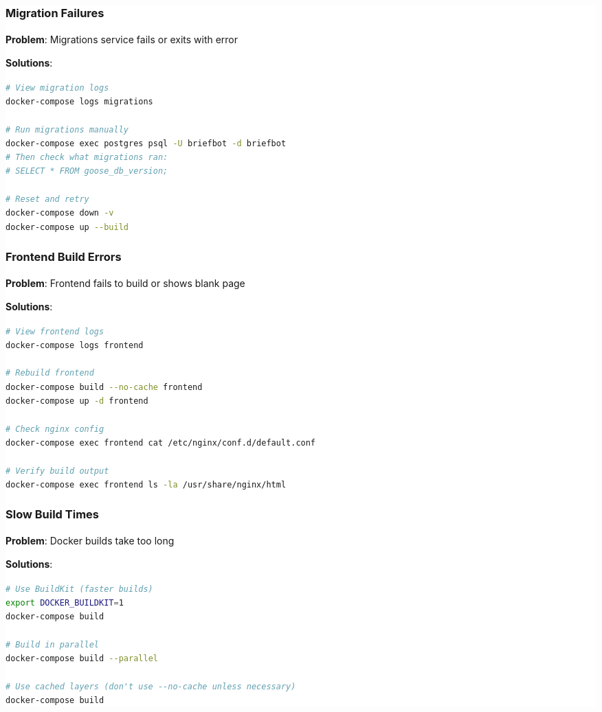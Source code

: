 ### Migration Failures

**Problem**: Migrations service fails or exits with error

**Solutions**:

```bash
# View migration logs
docker-compose logs migrations

# Run migrations manually
docker-compose exec postgres psql -U briefbot -d briefbot
# Then check what migrations ran:
# SELECT * FROM goose_db_version;

# Reset and retry
docker-compose down -v
docker-compose up --build
```

### Frontend Build Errors

**Problem**: Frontend fails to build or shows blank page

**Solutions**:

```bash
# View frontend logs
docker-compose logs frontend

# Rebuild frontend
docker-compose build --no-cache frontend
docker-compose up -d frontend

# Check nginx config
docker-compose exec frontend cat /etc/nginx/conf.d/default.conf

# Verify build output
docker-compose exec frontend ls -la /usr/share/nginx/html
```

### Slow Build Times

**Problem**: Docker builds take too long

**Solutions**:

```bash
# Use BuildKit (faster builds)
export DOCKER_BUILDKIT=1
docker-compose build

# Build in parallel
docker-compose build --parallel

# Use cached layers (don't use --no-cache unless necessary)
docker-compose build
```
